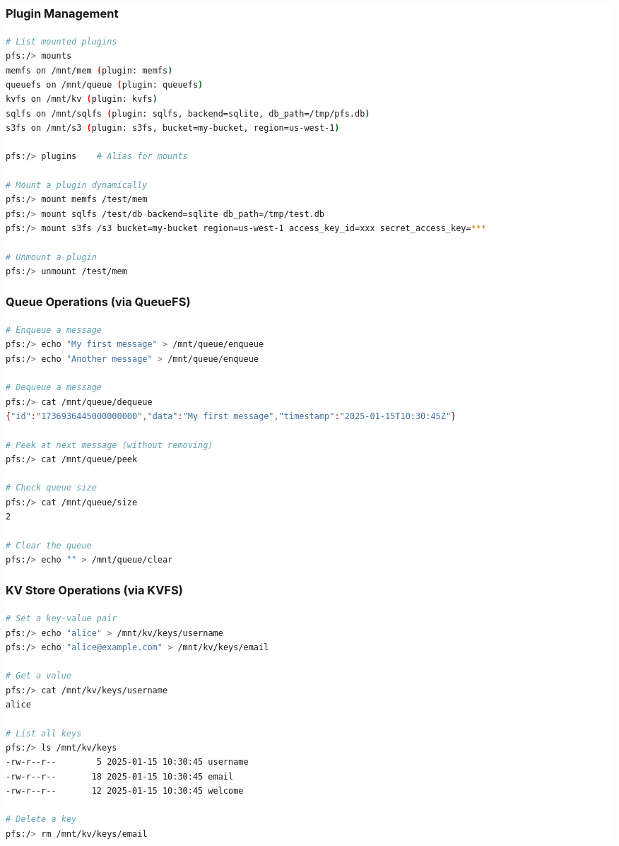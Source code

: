 ### Plugin Management

```bash
# List mounted plugins
pfs:/> mounts
memfs on /mnt/mem (plugin: memfs)
queuefs on /mnt/queue (plugin: queuefs)
kvfs on /mnt/kv (plugin: kvfs)
sqlfs on /mnt/sqlfs (plugin: sqlfs, backend=sqlite, db_path=/tmp/pfs.db)
s3fs on /mnt/s3 (plugin: s3fs, bucket=my-bucket, region=us-west-1)

pfs:/> plugins    # Alias for mounts

# Mount a plugin dynamically
pfs:/> mount memfs /test/mem
pfs:/> mount sqlfs /test/db backend=sqlite db_path=/tmp/test.db
pfs:/> mount s3fs /s3 bucket=my-bucket region=us-west-1 access_key_id=xxx secret_access_key=***

# Unmount a plugin
pfs:/> unmount /test/mem
```

### Queue Operations (via QueueFS)

```bash
# Enqueue a message
pfs:/> echo "My first message" > /mnt/queue/enqueue
pfs:/> echo "Another message" > /mnt/queue/enqueue

# Dequeue a message
pfs:/> cat /mnt/queue/dequeue
{"id":"1736936445000000000","data":"My first message","timestamp":"2025-01-15T10:30:45Z"}

# Peek at next message (without removing)
pfs:/> cat /mnt/queue/peek

# Check queue size
pfs:/> cat /mnt/queue/size
2

# Clear the queue
pfs:/> echo "" > /mnt/queue/clear
```

### KV Store Operations (via KVFS)

```bash
# Set a key-value pair
pfs:/> echo "alice" > /mnt/kv/keys/username
pfs:/> echo "alice@example.com" > /mnt/kv/keys/email

# Get a value
pfs:/> cat /mnt/kv/keys/username
alice

# List all keys
pfs:/> ls /mnt/kv/keys
-rw-r--r--        5 2025-01-15 10:30:45 username
-rw-r--r--       18 2025-01-15 10:30:45 email
-rw-r--r--       12 2025-01-15 10:30:45 welcome

# Delete a key
pfs:/> rm /mnt/kv/keys/email
```
